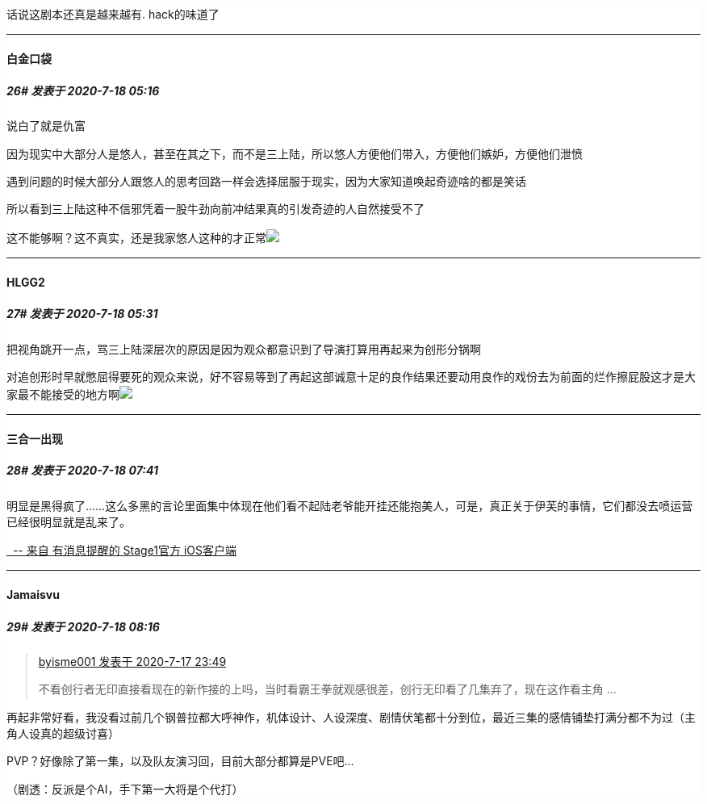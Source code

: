 话说这剧本还真是越来越有. hack的味道了


-----

####  白金口袋  
##### 26#       发表于 2020-7-18 05:16


说白了就是仇富

因为现实中大部分人是悠人，甚至在其之下，而不是三上陆，所以悠人方便他们带入，方便他们嫉妒，方便他们泄愤

遇到问题的时候大部分人跟悠人的思考回路一样会选择屈服于现实，因为大家知道唤起奇迹啥的都是笑话

所以看到三上陆这种不信邪凭着一股牛劲向前冲结果真的引发奇迹的人自然接受不了

这不能够啊？这不真实，还是我家悠人这种的才正常<img src="https://static.saraba1st.com/image/smiley/face2017/067.png" referrerpolicy="no-referrer">


-----

####  HLGG2  
##### 27#       发表于 2020-7-18 05:31


把视角跳开一点，骂三上陆深层次的原因是因为观众都意识到了导演打算用再起来为创形分锅啊


对追创形时早就憋屈得要死的观众来说，好不容易等到了再起这部诚意十足的良作结果还要动用良作的戏份去为前面的烂作擦屁股这才是大家最不能接受的地方啊<img src="https://static.saraba1st.com/image/smiley/face2017/067.png" referrerpolicy="no-referrer">


-----

####  三合一出现  
##### 28#       发表于 2020-7-18 07:41


明显是黑得疯了……这么多黑的言论里面集中体现在他们看不起陆老爷能开挂还能抱美人，可是，真正关于伊芙的事情，它们都没去喷运营已经很明显就是乱来了。

[  -- 来自 有消息提醒的 Stage1官方 iOS客户端](https://itunes.apple.com/fi/app/saraba1st/id1221237470?mt=8)


-----

####  Jamaisvu  
##### 29#       发表于 2020-7-18 08:16


<blockquote><a href="httphttps://bbs.saraba1st.com/2b/forum.php?mod=redirect&amp;goto=findpost&amp;pid=48138407&amp;ptid=1947469" target="_blank">byisme001 发表于 2020-7-17 23:49</a>

不看创行者无印直接看现在的新作接的上吗，当时看霸王拳就观感很差，创行无印看了几集弃了，现在这作看主角 ...</blockquote>
再起非常好看，我没看过前几个钢普拉都大呼神作，机体设计、人设深度、剧情伏笔都十分到位，最近三集的感情铺垫打满分都不为过（主角人设真的超级讨喜）


PVP？好像除了第一集，以及队友演习回，目前大部分都算是PVE吧...

（剧透：反派是个AI，手下第一大将是个代打）

